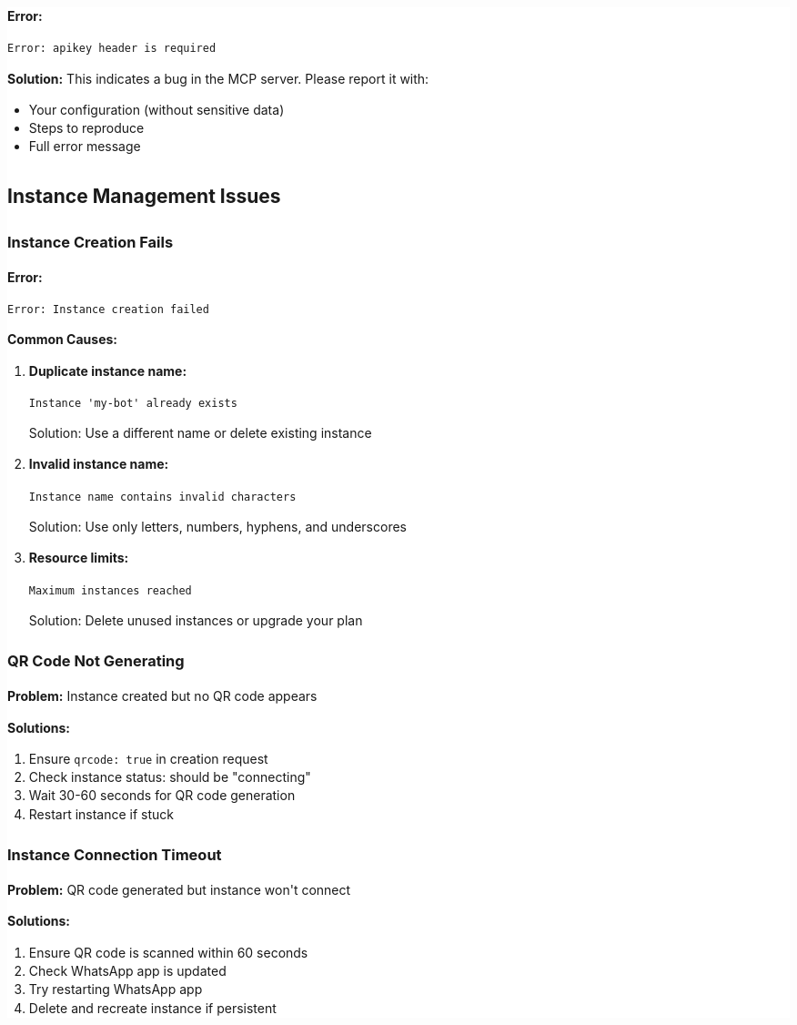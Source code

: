 **Error:**
```
Error: apikey header is required
```

**Solution:** This indicates a bug in the MCP server. Please report it with:
- Your configuration (without sensitive data)
- Steps to reproduce
- Full error message

## Instance Management Issues

### Instance Creation Fails

**Error:**
```
Error: Instance creation failed
```

**Common Causes:**
1. **Duplicate instance name:**
   ```
   Instance 'my-bot' already exists
   ```
   Solution: Use a different name or delete existing instance

2. **Invalid instance name:**
   ```
   Instance name contains invalid characters
   ```
   Solution: Use only letters, numbers, hyphens, and underscores

3. **Resource limits:**
   ```
   Maximum instances reached
   ```
   Solution: Delete unused instances or upgrade your plan

### QR Code Not Generating

**Problem:** Instance created but no QR code appears

**Solutions:**
1. Ensure `qrcode: true` in creation request
2. Check instance status: should be "connecting"
3. Wait 30-60 seconds for QR code generation
4. Restart instance if stuck

### Instance Connection Timeout

**Problem:** QR code generated but instance won't connect

**Solutions:**
1. Ensure QR code is scanned within 60 seconds
2. Check WhatsApp app is updated
3. Try restarting WhatsApp app
4. Delete and recreate instance if persistent
